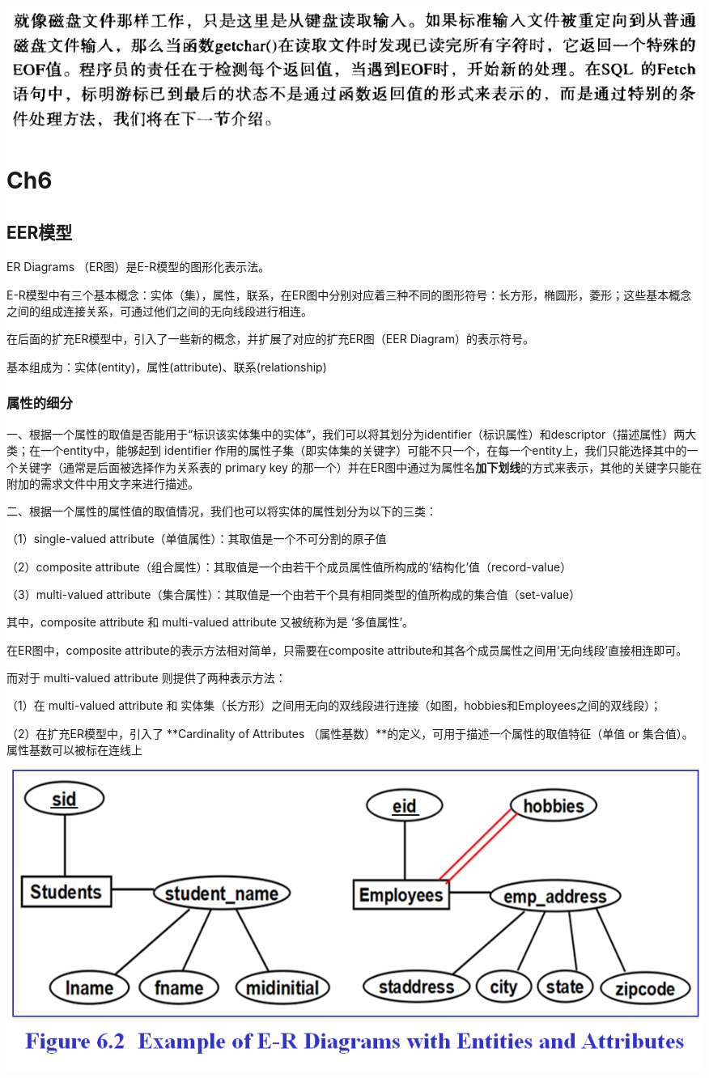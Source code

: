 ![image-20220101173142398](复习笔记.assets/image-20220101173142398.png)

# Ch6

## EER模型

ER Diagrams （ER图）是E-R模型的图形化表示法。

E-R模型中有三个基本概念：实体（集），属性，联系，在ER图中分别对应着三种不同的图形符号：长方形，椭圆形，菱形；这些基本概念之间的组成连接关系，可通过他们之间的无向线段进行相连。

在后面的扩充ER模型中，引入了一些新的概念，并扩展了对应的扩充ER图（EER Diagram）的表示符号。

基本组成为：实体(entity)，属性(attribute)、联系(relationship)

### 属性的细分

一、根据一个属性的取值是否能用于“标识该实体集中的实体”，我们可以将其划分为identifier（标识属性）和descriptor（描述属性）两大类；在一个entity中，能够起到 identifier 作用的属性子集（即实体集的关键字）可能不只一个，在每一个entity上，我们只能选择其中的一个关键字（通常是后面被选择作为关系表的 primary key 的那一个）并在ER图中通过为属性名**加下划线**的方式来表示，其他的关键字只能在附加的需求文件中用文字来进行描述。

二、根据一个属性的属性值的取值情况，我们也可以将实体的属性划分为以下的三类：

  （1）single-valued attribute（单值属性）：其取值是一个不可分割的原子值

  （2）composite attribute（组合属性）：其取值是一个由若干个成员属性值所构成的‘结构化’值（record-value）

  （3）multi-valued attribute（集合属性）：其取值是一个由若干个具有相同类型的值所构成的集合值（set-value）

其中，composite attribute 和 multi-valued attribute 又被统称为是 ‘多值属性’。

在ER图中，composite attribute的表示方法相对简单，只需要在composite attribute和其各个成员属性之间用‘无向线段’直接相连即可。

而对于 multi-valued attribute 则提供了两种表示方法：

  （1）在 multi-valued attribute 和 实体集（长方形）之间用无向的双线段进行连接（如图，hobbies和Employees之间的双线段）；

  （2）在扩充ER模型中，引入了 **Cardinality of Attributes （属性基数）**的定义，可用于描述一个属性的取值特征（单值 or 集合值）。属性基数可以被标在连线上

![image-20220101181511803](复习笔记.assets/image-20220101181511803.png)
